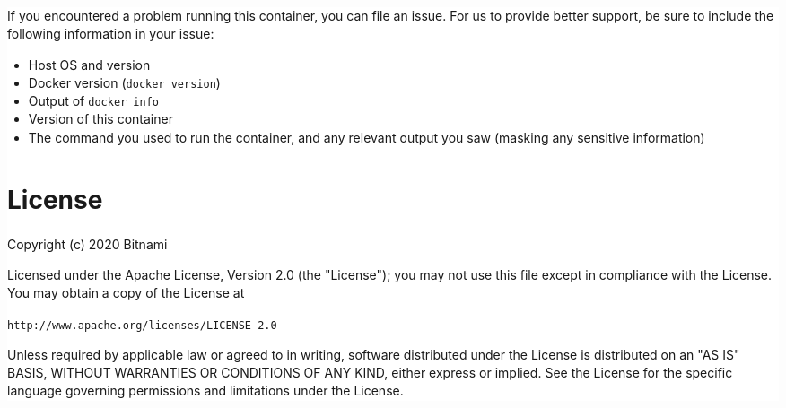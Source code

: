 If you encountered a problem running this container, you can file an [issue](https://github.com/bitnami/bitnami-docker-cluster-autoscaler/issues/new). For us to provide better support, be sure to include the following information in your issue:

- Host OS and version
- Docker version (`docker version`)
- Output of `docker info`
- Version of this container
- The command you used to run the container, and any relevant output you saw (masking any sensitive information)

# License
Copyright (c) 2020 Bitnami

Licensed under the Apache License, Version 2.0 (the "License");
you may not use this file except in compliance with the License.
You may obtain a copy of the License at

    http://www.apache.org/licenses/LICENSE-2.0

Unless required by applicable law or agreed to in writing, software
distributed under the License is distributed on an "AS IS" BASIS,
WITHOUT WARRANTIES OR CONDITIONS OF ANY KIND, either express or implied.
See the License for the specific language governing permissions and
limitations under the License.
